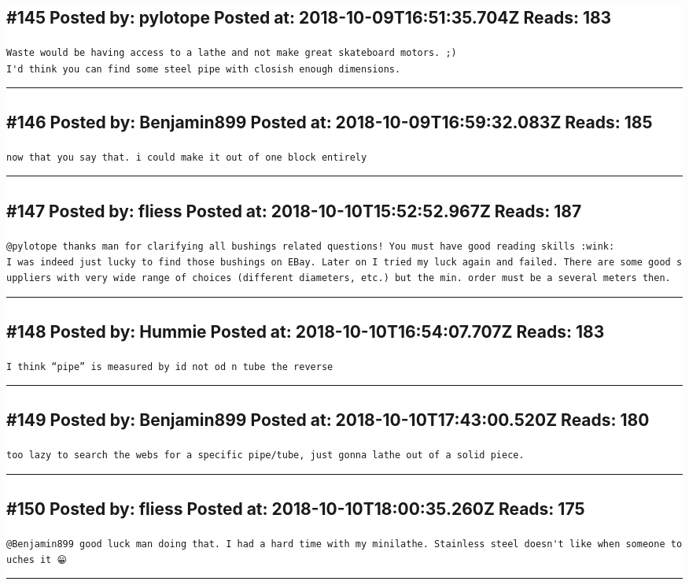 ## \#145 Posted by: pylotope Posted at: 2018-10-09T16:51:35.704Z Reads: 183

```
Waste would be having access to a lathe and not make great skateboard motors. ;)
I'd think you can find some steel pipe with closish enough dimensions.
```

---
## \#146 Posted by: Benjamin899 Posted at: 2018-10-09T16:59:32.083Z Reads: 185

```
now that you say that. i could make it out of one block entirely
```

---
## \#147 Posted by: fliess Posted at: 2018-10-10T15:52:52.967Z Reads: 187

```
@pylotope thanks man for clarifying all bushings related questions! You must have good reading skills :wink:
I was indeed just lucky to find those bushings on EBay. Later on I tried my luck again and failed. There are some good suppliers with very wide range of choices (different diameters, etc.) but the min. order must be a several meters then.
```

---
## \#148 Posted by: Hummie Posted at: 2018-10-10T16:54:07.707Z Reads: 183

```
I think “pipe” is measured by id not od n tube the reverse
```

---
## \#149 Posted by: Benjamin899 Posted at: 2018-10-10T17:43:00.520Z Reads: 180

```
too lazy to search the webs for a specific pipe/tube, just gonna lathe out of a solid piece.
```

---
## \#150 Posted by: fliess Posted at: 2018-10-10T18:00:35.260Z Reads: 175

```
@Benjamin899 good luck man doing that. I had a hard time with my minilathe. Stainless steel doesn't like when someone touches it 😁
```

---